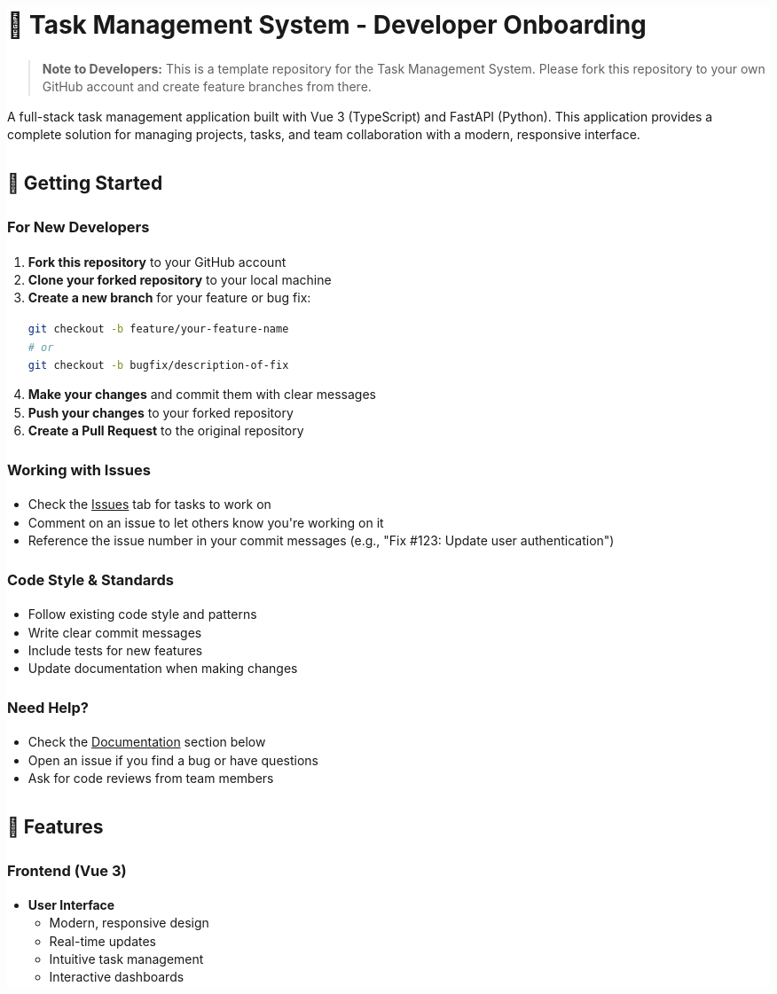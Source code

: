 # 🚀 Task Management System - Developer Onboarding

> **Note to Developers:** This is a template repository for the Task Management System. Please fork this repository to your own GitHub account and create feature branches from there.

A full-stack task management application built with Vue 3 (TypeScript) and FastAPI (Python). This application provides a complete solution for managing projects, tasks, and team collaboration with a modern, responsive interface.

## 👋 Getting Started

### For New Developers
1. **Fork this repository** to your GitHub account
2. **Clone your forked repository** to your local machine
3. **Create a new branch** for your feature or bug fix:
   ```bash
   git checkout -b feature/your-feature-name
   # or
   git checkout -b bugfix/description-of-fix
   ```
4. **Make your changes** and commit them with clear messages
5. **Push your changes** to your forked repository
6. **Create a Pull Request** to the original repository

### Working with Issues
- Check the [Issues](https://github.com/sagarchada-pai/task-management-system/issues) tab for tasks to work on
- Comment on an issue to let others know you're working on it
- Reference the issue number in your commit messages (e.g., "Fix #123: Update user authentication")

### Code Style & Standards
- Follow existing code style and patterns
- Write clear commit messages
- Include tests for new features
- Update documentation when making changes

### Need Help?
- Check the [Documentation](#-documentation) section below
- Open an issue if you find a bug or have questions
- Ask for code reviews from team members

## 🌟 Features

### Frontend (Vue 3)
- **User Interface**
  - Modern, responsive design
  - Real-time updates
  - Intuitive task management
  - Interactive dashboards
